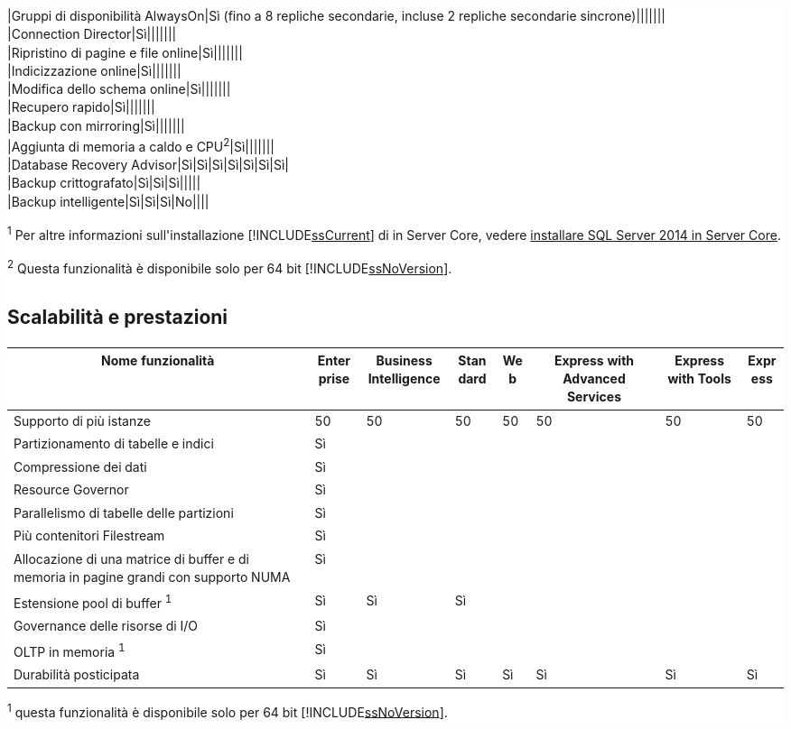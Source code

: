 |Gruppi di disponibilità AlwaysOn|Sì (fino a 8 repliche secondarie, incluse 2 repliche secondarie sincrone)|||||||  
|Connection Director|Sì|||||||  
|Ripristino di pagine e file online|Sì|||||||  
|Indicizzazione online|Sì|||||||  
|Modifica dello schema online|Sì|||||||  
|Recupero rapido|Sì|||||||  
|Backup con mirroring|Sì|||||||  
|Aggiunta di memoria a caldo e CPU<sup>2</sup>|Sì|||||||  
|Database Recovery Advisor|Sì|Sì|Sì|Sì|Sì|Sì|Sì|  
|Backup crittografato|Sì|Sì|Sì|||||  
|Backup intelligente|Sì|Sì|Sì|No||||  
  
 <sup>1</sup> Per altre informazioni sull'installazione [!INCLUDE[ssCurrent](../includes/sscurrent-md.md)] di in Server Core, vedere [installare SQL Server 2014 in Server Core](../database-engine/install-windows/install-sql-server-on-server-core.md).  
  
 <sup>2</sup> Questa funzionalità è disponibile solo per 64 bit [!INCLUDE[ssNoVersion](../includes/ssnoversion-md.md)].  
  
##  <a name="scalability-and-performance"></a><a name="Scalability"></a>Scalabilità e prestazioni  
  
|Nome funzionalità|Enterprise|Business Intelligence|Standard|Web|Express with Advanced Services|Express with Tools|Express|  
|------------------|----------------|---------------------------|--------------|---------|------------------------------------|------------------------|-------------|  
|Supporto di più istanze|50|50|50|50|50|50|50|  
|Partizionamento di tabelle e indici|Sì|||||||  
|Compressione dei dati|Sì|||||||  
|Resource Governor|Sì|||||||  
|Parallelismo di tabelle delle partizioni|Sì|||||||  
|Più contenitori Filestream|Sì|||||||  
|Allocazione di una matrice di buffer e di memoria in pagine grandi con supporto NUMA|Sì|||||||  
|Estensione pool di buffer <sup>1</sup>|Sì|Sì|Sì|||||  
|Governance delle risorse di I/O|Sì|||||||  
|OLTP in memoria <sup>1</sup>|Sì|||||||  
|Durabilità posticipata|Sì|Sì|Sì|Sì|Sì|Sì|Sì|  
  
 <sup>1</sup> questa funzionalità è disponibile solo per 64 bit [!INCLUDE[ssNoVersion](../includes/ssnoversion-md.md)].  
  